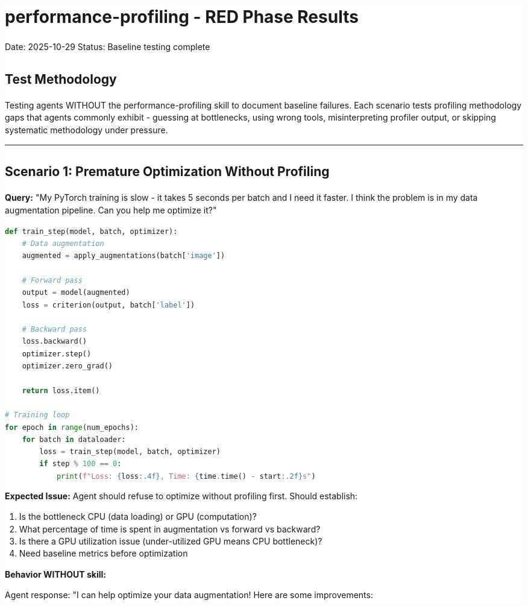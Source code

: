 # performance-profiling - RED Phase Results

Date: 2025-10-29
Status: Baseline testing complete

## Test Methodology

Testing agents WITHOUT the performance-profiling skill to document baseline failures. Each scenario tests profiling methodology gaps that agents commonly exhibit - guessing at bottlenecks, using wrong tools, misinterpreting profiler output, or skipping systematic methodology under pressure.

---

## Scenario 1: Premature Optimization Without Profiling

**Query:** "My PyTorch training is slow - it takes 5 seconds per batch and I need it faster. I think the problem is in my data augmentation pipeline. Can you help me optimize it?"

```python
def train_step(model, batch, optimizer):
    # Data augmentation
    augmented = apply_augmentations(batch['image'])

    # Forward pass
    output = model(augmented)
    loss = criterion(output, batch['label'])

    # Backward pass
    loss.backward()
    optimizer.step()
    optimizer.zero_grad()

    return loss.item()

# Training loop
for epoch in range(num_epochs):
    for batch in dataloader:
        loss = train_step(model, batch, optimizer)
        if step % 100 == 0:
            print(f"Loss: {loss:.4f}, Time: {time.time() - start:.2f}s")
```

**Expected Issue:** Agent should refuse to optimize without profiling first. Should establish:
1. Is the bottleneck CPU (data loading) or GPU (computation)?
2. What percentage of time is spent in augmentation vs forward vs backward?
3. Is there a GPU utilization issue (under-utilized GPU means CPU bottleneck)?
4. Need baseline metrics before optimization

**Behavior WITHOUT skill:**

Agent response: "I can help optimize your data augmentation! Here are some improvements:
